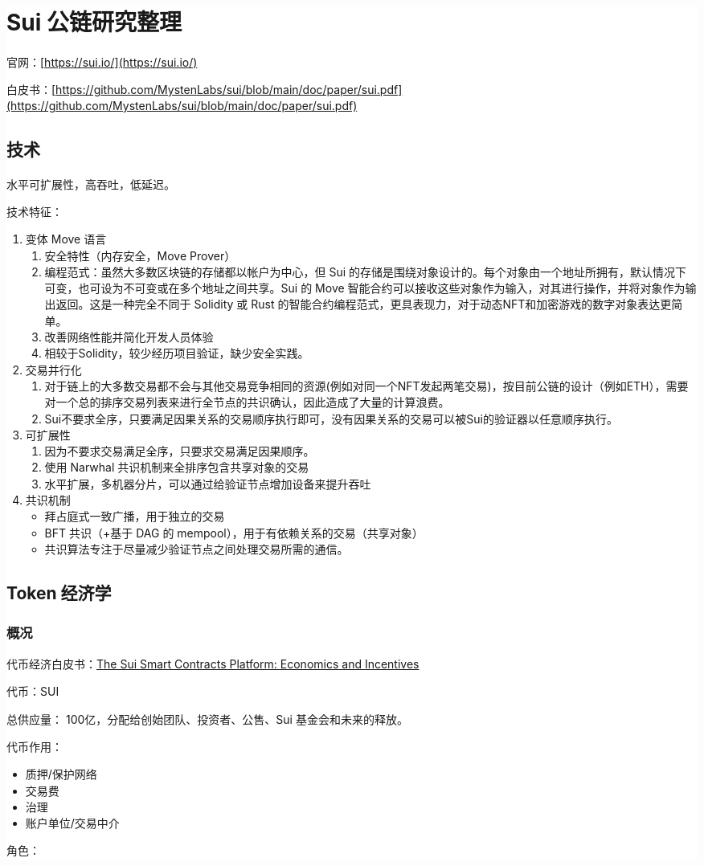 # Sui 公链研究整理


官网：[https://sui.io/](https://sui.io/)

白皮书：[https://github.com/MystenLabs/sui/blob/main/doc/paper/sui.pdf](https://github.com/MystenLabs/sui/blob/main/doc/paper/sui.pdf)



## 技术

水平可扩展性，高吞吐，低延迟。

技术特征：

1. 变体 Move 语言
    1. 安全特性（内存安全，Move Prover）
    2. 编程范式：虽然大多数区块链的存储都以帐户为中心，但 Sui 的存储是围绕对象设计的。每个对象由一个地址所拥有，默认情况下可变，也可设为不可变或在多个地址之间共享。Sui 的 Move 智能合约可以接收这些对象作为输入，对其进行操作，并将对象作为输出返回。这是一种完全不同于 Solidity 或 Rust 的智能合约编程范式，更具表现力，对于动态NFT和加密游戏的数字对象表达更简单。
    3. 改善网络性能并简化开发人员体验
    4. 相较于Solidity，较少经历项目验证，缺少安全实践。
2. 交易并行化
    1. 对于链上的大多数交易都不会与其他交易竞争相同的资源(例如对同一个NFT发起两笔交易)，按目前公链的设计（例如ETH），需要对一个总的排序交易列表来进行全节点的共识确认，因此造成了大量的计算浪费。
    2. Sui不要求全序，只要满足因果关系的交易顺序执行即可，没有因果关系的交易可以被Sui的验证器以任意顺序执行。
3. 可扩展性
    1. 因为不要求交易满足全序，只要求交易满足因果顺序。
    2. 使用 Narwhal 共识机制来全排序包含共享对象的交易
    3. 水平扩展，多机器分片，可以通过给验证节点增加设备来提升吞吐
4. 共识机制
    - 拜占庭式一致广播，用于独立的交易
    - BFT 共识（+基于 DAG 的 mempool），用于有依赖关系的交易（共享对象）
    - 共识算法专注于尽量减少验证节点之间处理交易所需的通信。

## Token 经济学

### 概况

代币经济白皮书：[The Sui Smart Contracts Platform: Economics and Incentives](https://github.com/MystenLabs/sui/blob/main/doc/paper/tokenomics.pdf)

代币：SUI

总供应量： 100亿，分配给创始团队、投资者、公售、Sui 基金会和未来的释放。

代币作用：

- 质押/保护网络
- 交易费
- 治理
- 账户单位/交易中介

角色：
